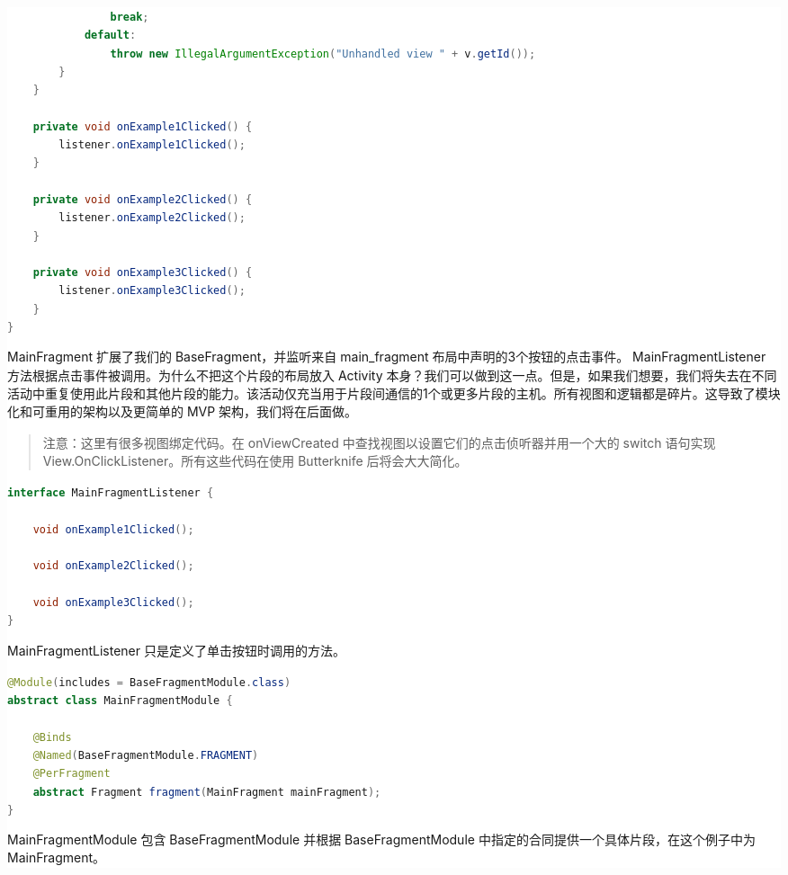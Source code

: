 ```java
                break;
            default:
                throw new IllegalArgumentException("Unhandled view " + v.getId());
        }
    }

    private void onExample1Clicked() {
        listener.onExample1Clicked();
    }

    private void onExample2Clicked() {
        listener.onExample2Clicked();
    }

    private void onExample3Clicked() {
        listener.onExample3Clicked();
    }
}
```

MainFragment 扩展了我们的 BaseFragment，并监听来自 main_fragment 布局中声明的3个按钮的点击事件。 MainFragmentListener 方法根据点击事件被调用。为什么不把这个片段的布局放入 Activity 本身？我们可以做到这一点。但是，如果我们想要，我们将失去在不同活动中重复使用此片段和其他片段的能力。该活动仅充当用于片段间通信的1个或更多片段的主机。所有视图和逻辑都是碎片。这导致了模块化和可重用的架构以及更简单的 MVP 架构，我们将在后面做。

> 注意：这里有很多视图绑定代码。在 onViewCreated 中查找视图以设置它们的点击侦听器并用一个大的 switch 语句实现 View.OnClickListener。所有这些代码在使用 Butterknife 后将会大大简化。

```java
interface MainFragmentListener {

    void onExample1Clicked();

    void onExample2Clicked();

    void onExample3Clicked();
}
```

MainFragmentListener 只是定义了单击按钮时调用的方法。

```java
@Module(includes = BaseFragmentModule.class)
abstract class MainFragmentModule {

    @Binds
    @Named(BaseFragmentModule.FRAGMENT)
    @PerFragment
    abstract Fragment fragment(MainFragment mainFragment);
}
```

MainFragmentModule 包含 BaseFragmentModule 并根据 BaseFragmentModule 中指定的合同提供一个具体片段，在这个例子中为 MainFragment。
